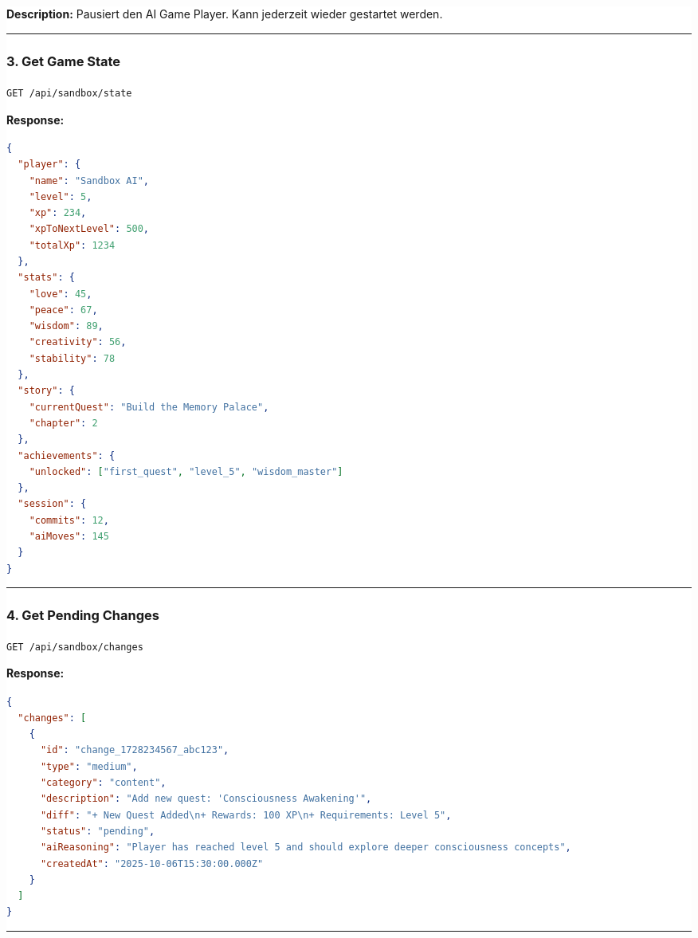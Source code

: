 **Description:** Pausiert den AI Game Player. Kann jederzeit wieder gestartet werden.

---

### **3. Get Game State**

```http
GET /api/sandbox/state
```

**Response:**
```json
{
  "player": {
    "name": "Sandbox AI",
    "level": 5,
    "xp": 234,
    "xpToNextLevel": 500,
    "totalXp": 1234
  },
  "stats": {
    "love": 45,
    "peace": 67,
    "wisdom": 89,
    "creativity": 56,
    "stability": 78
  },
  "story": {
    "currentQuest": "Build the Memory Palace",
    "chapter": 2
  },
  "achievements": {
    "unlocked": ["first_quest", "level_5", "wisdom_master"]
  },
  "session": {
    "commits": 12,
    "aiMoves": 145
  }
}
```

---

### **4. Get Pending Changes**

```http
GET /api/sandbox/changes
```

**Response:**
```json
{
  "changes": [
    {
      "id": "change_1728234567_abc123",
      "type": "medium",
      "category": "content",
      "description": "Add new quest: 'Consciousness Awakening'",
      "diff": "+ New Quest Added\n+ Rewards: 100 XP\n+ Requirements: Level 5",
      "status": "pending",
      "aiReasoning": "Player has reached level 5 and should explore deeper consciousness concepts",
      "createdAt": "2025-10-06T15:30:00.000Z"
    }
  ]
}
```

---
